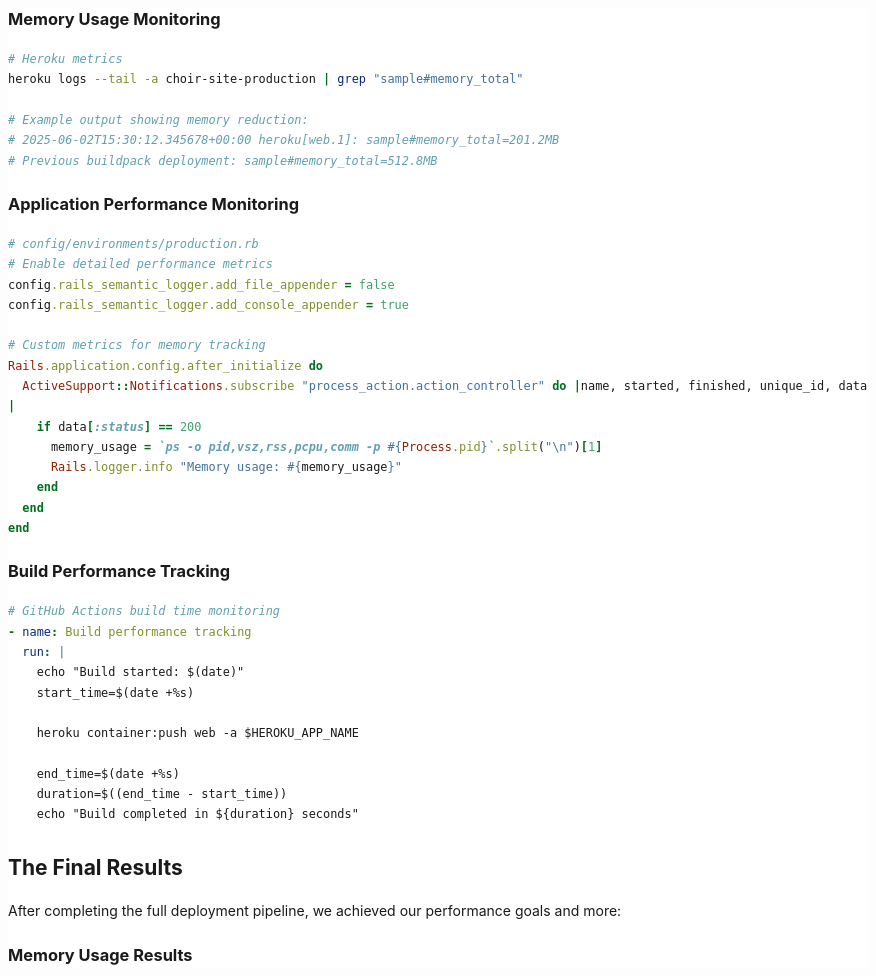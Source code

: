 ### Memory Usage Monitoring

```bash
# Heroku metrics
heroku logs --tail -a choir-site-production | grep "sample#memory_total"

# Example output showing memory reduction:
# 2025-06-02T15:30:12.345678+00:00 heroku[web.1]: sample#memory_total=201.2MB
# Previous buildpack deployment: sample#memory_total=512.8MB
```

### Application Performance Monitoring

```ruby
# config/environments/production.rb
# Enable detailed performance metrics
config.rails_semantic_logger.add_file_appender = false
config.rails_semantic_logger.add_console_appender = true

# Custom metrics for memory tracking
Rails.application.config.after_initialize do
  ActiveSupport::Notifications.subscribe "process_action.action_controller" do |name, started, finished, unique_id, data|
    if data[:status] == 200
      memory_usage = `ps -o pid,vsz,rss,pcpu,comm -p #{Process.pid}`.split("\n")[1]
      Rails.logger.info "Memory usage: #{memory_usage}"
    end
  end
end
```

### Build Performance Tracking

```yaml
# GitHub Actions build time monitoring
- name: Build performance tracking
  run: |
    echo "Build started: $(date)"
    start_time=$(date +%s)
    
    heroku container:push web -a $HEROKU_APP_NAME
    
    end_time=$(date +%s)
    duration=$((end_time - start_time))
    echo "Build completed in ${duration} seconds"
```

## The Final Results

After completing the full deployment pipeline, we achieved our performance goals and more:

### Memory Usage Results
